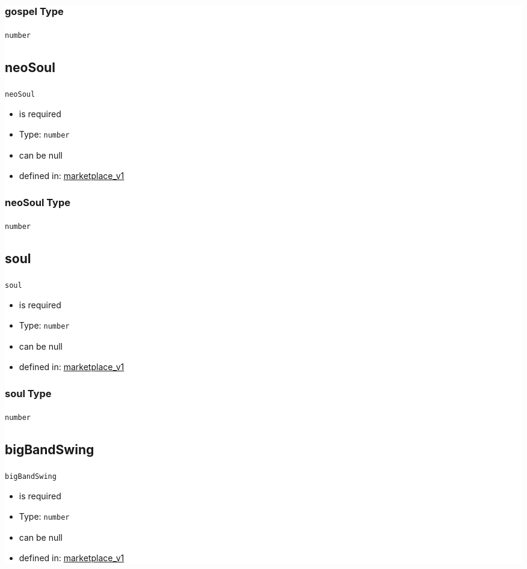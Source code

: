 ### gospel Type

`number`

## neoSoul



`neoSoul`

*   is required

*   Type: `number`

*   can be null

*   defined in: [marketplace\_v1](marketplace_v1-properties-analysis-properties-genre_v8-properties-meansubgenre-properties-neosoul.md "https://github.com/cyanite-ai/aws-marketplace/blob/main/audio_analyzer/schemes/marketplace_v1/schema/marketplace_v1.schema.json#/properties/analysis/properties/genre_v8/properties/meanSubgenre/properties/neoSoul")

### neoSoul Type

`number`

## soul



`soul`

*   is required

*   Type: `number`

*   can be null

*   defined in: [marketplace\_v1](marketplace_v1-properties-analysis-properties-genre_v8-properties-meansubgenre-properties-soul.md "https://github.com/cyanite-ai/aws-marketplace/blob/main/audio_analyzer/schemes/marketplace_v1/schema/marketplace_v1.schema.json#/properties/analysis/properties/genre_v8/properties/meanSubgenre/properties/soul")

### soul Type

`number`

## bigBandSwing



`bigBandSwing`

*   is required

*   Type: `number`

*   can be null

*   defined in: [marketplace\_v1](marketplace_v1-properties-analysis-properties-genre_v8-properties-meansubgenre-properties-bigbandswing.md "https://github.com/cyanite-ai/aws-marketplace/blob/main/audio_analyzer/schemes/marketplace_v1/schema/marketplace_v1.schema.json#/properties/analysis/properties/genre_v8/properties/meanSubgenre/properties/bigBandSwing")
